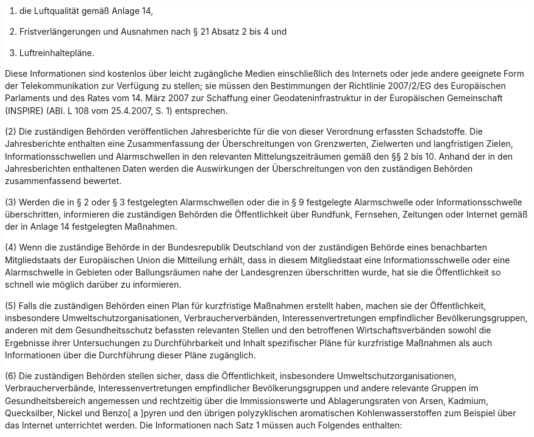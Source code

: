 1.  die Luftqualität gemäß Anlage 14,


2.  Fristverlängerungen und Ausnahmen nach § 21 Absatz 2 bis 4 und


3.  Luftreinhaltepläne.



Diese Informationen sind kostenlos über leicht zugängliche Medien
einschließlich des Internets oder jede andere geeignete Form der
Telekommunikation zur Verfügung zu stellen; sie müssen den
Bestimmungen der Richtlinie 2007/2/EG des Europäischen Parlaments und
des Rates vom 14. März 2007 zur Schaffung einer Geodateninfrastruktur
in der Europäischen Gemeinschaft (INSPIRE) (ABl. L 108 vom 25.4.2007,
S. 1) entsprechen.

(2) Die zuständigen Behörden veröffentlichen Jahresberichte für die
von dieser Verordnung erfassten Schadstoffe. Die Jahresberichte
enthalten eine Zusammenfassung der Überschreitungen von Grenzwerten,
Zielwerten und langfristigen Zielen, Informationsschwellen und
Alarmschwellen in den relevanten Mittelungszeiträumen gemäß den §§ 2
bis 10. Anhand der in den Jahresberichten enthaltenen Daten werden die
Auswirkungen der Überschreitungen von den zuständigen Behörden
zusammenfassend bewertet.

(3) Werden die in § 2 oder § 3 festgelegten Alarmschwellen oder die in
§ 9 festgelegte Alarmschwelle oder Informationsschwelle überschritten,
informieren die zuständigen Behörden die Öffentlichkeit über Rundfunk,
Fernsehen, Zeitungen oder Internet gemäß der in Anlage 14 festgelegten
Maßnahmen.

(4) Wenn die zuständige Behörde in der Bundesrepublik Deutschland von
der zuständigen Behörde eines benachbarten Mitgliedstaats der
Europäischen Union die Mitteilung erhält, dass in diesem Mitgliedstaat
eine Informationsschwelle oder eine Alarmschwelle in Gebieten oder
Ballungsräumen nahe der Landesgrenzen überschritten wurde, hat sie die
Öffentlichkeit so schnell wie möglich darüber zu informieren.

(5) Falls die zuständigen Behörden einen Plan für kurzfristige
Maßnahmen erstellt haben, machen sie der Öffentlichkeit, insbesondere
Umweltschutzorganisationen, Verbraucherverbänden,
Interessenvertretungen empfindlicher Bevölkerungsgruppen, anderen mit
dem Gesundheitsschutz befassten relevanten Stellen und den betroffenen
Wirtschaftsverbänden sowohl die Ergebnisse ihrer Untersuchungen zu
Durchführbarkeit und Inhalt spezifischer Pläne für kurzfristige
Maßnahmen als auch Informationen über die Durchführung dieser Pläne
zugänglich.

(6) Die zuständigen Behörden stellen sicher, dass die Öffentlichkeit,
insbesondere Umweltschutzorganisationen, Verbraucherverbände,
Interessenvertretungen empfindlicher Bevölkerungsgruppen und andere
relevante Gruppen im Gesundheitsbereich angemessen und rechtzeitig
über die Immissionswerte und Ablagerungsraten von Arsen, Kadmium,
Quecksilber, Nickel und Benzo[
a             ]pyren und den übrigen polyzyklischen aromatischen
Kohlenwasserstoffen zum Beispiel über das Internet unterrichtet
werden. Die Informationen nach Satz 1 müssen auch Folgendes enthalten:

